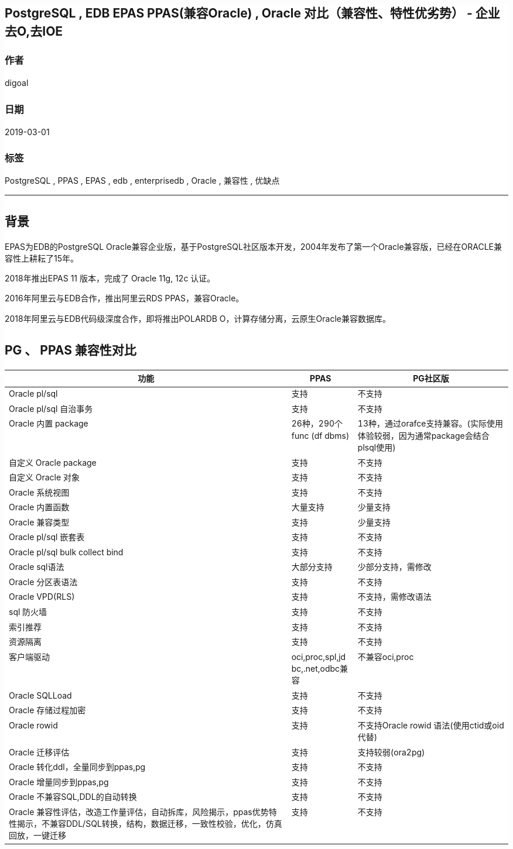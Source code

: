 ## PostgreSQL , EDB EPAS PPAS(兼容Oracle) , Oracle 对比（兼容性、特性优劣势） - 企业去O,去IOE
                                                                   
### 作者                                                                   
digoal                                                                   
                                                                   
### 日期                                                                   
2019-03-01                                                                 
                                                                   
### 标签                                                                   
PostgreSQL , PPAS , EPAS , edb , enterprisedb , Oracle , 兼容性 , 优缺点          
                                                                   
----                                                                   
                                                                   
## 背景    
EPAS为EDB的PostgreSQL Oracle兼容企业版，基于PostgreSQL社区版本开发，2004年发布了第一个Oracle兼容版，已经在ORACLE兼容性上耕耘了15年。    
    
2018年推出EPAS 11 版本，完成了 Oracle 11g, 12c 认证。    
    
2016年阿里云与EDB合作，推出阿里云RDS PPAS，兼容Oracle。    
    
2018年阿里云与EDB代码级深度合作，即将推出POLARDB O，计算存储分离，云原生Oracle兼容数据库。    
    
## PG 、 PPAS 兼容性对比    
    
功能 | PPAS | PG社区版    
---|---|---    
Oracle pl/sql | 支持 | 不支持    
Oracle pl/sql 自治事务 | 支持 | 不支持    
Oracle 内置 package | 26种，290个func (df dbms) | 13种，通过orafce支持兼容。(实际使用体验较弱，因为通常package会结合plsql使用)    
自定义 Oracle package | 支持 | 不支持    
自定义 Oracle 对象 | 支持 | 不支持    
Oracle 系统视图 | 支持 | 不支持    
Oracle 内置函数 | 大量支持 | 少量支持    
Oracle 兼容类型 | 支持 | 少量支持    
Oracle pl/sql 嵌套表 | 支持 | 不支持    
Oracle pl/sql bulk collect bind | 支持 | 不支持    
Oracle sql语法 | 大部分支持 | 少部分支持，需修改    
Oracle 分区表语法 | 支持 | 不支持    
Oracle VPD(RLS) | 支持 | 不支持，需修改语法    
sql 防火墙 | 支持 | 不支持    
索引推荐 | 支持 | 不支持    
资源隔离 | 支持 | 不支持    
客户端驱动 | oci,proc,spl,jdbc,.net,odbc兼容 | 不兼容oci,proc    
Oracle SQLLoad | 支持 | 不支持    
Oracle 存储过程加密 | 支持 | 不支持    
Oracle rowid | 支持 | 不支持Oracle rowid 语法(使用ctid或oid代替)    
Oracle 迁移评估 | 支持 | 支持较弱(ora2pg)    
Oracle 转化ddl，全量同步到ppas,pg | 支持 | 不支持    
Oracle 增量同步到ppas,pg | 支持 | 不支持    
Oracle 不兼容SQL,DDL的自动转换 | 支持 | 不支持    
Oracle 兼容性评估，改造工作量评估，自动拆库，风险揭示，ppas优势特性揭示，不兼容DDL/SQL转换，结构，数据迁移，一致性校验，优化，仿真回放，一键迁移 | 支持 | 不支持    
    